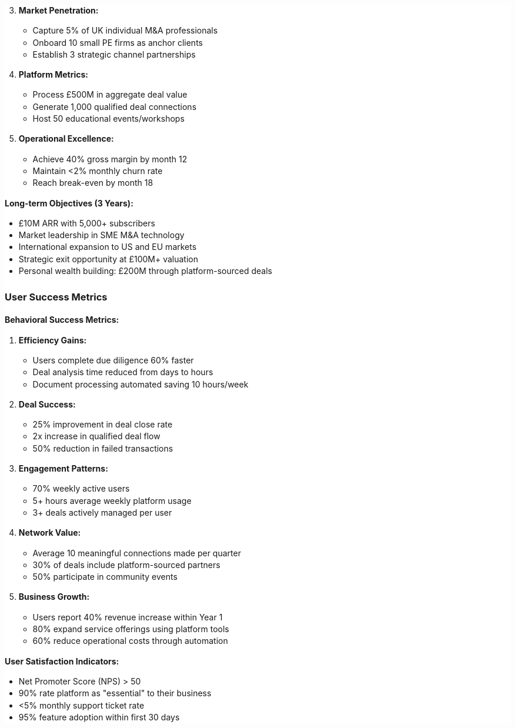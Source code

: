 3. **Market Penetration:**
   - Capture 5% of UK individual M&A professionals
   - Onboard 10 small PE firms as anchor clients
   - Establish 3 strategic channel partnerships

4. **Platform Metrics:**
   - Process £500M in aggregate deal value
   - Generate 1,000 qualified deal connections
   - Host 50 educational events/workshops

5. **Operational Excellence:**
   - Achieve 40% gross margin by month 12
   - Maintain <2% monthly churn rate
   - Reach break-even by month 18

**Long-term Objectives (3 Years):**

- £10M ARR with 5,000+ subscribers
- Market leadership in SME M&A technology
- International expansion to US and EU markets
- Strategic exit opportunity at £100M+ valuation
- Personal wealth building: £200M through platform-sourced deals

### User Success Metrics

**Behavioral Success Metrics:**

1. **Efficiency Gains:**
   - Users complete due diligence 60% faster
   - Deal analysis time reduced from days to hours
   - Document processing automated saving 10 hours/week

2. **Deal Success:**
   - 25% improvement in deal close rate
   - 2x increase in qualified deal flow
   - 50% reduction in failed transactions

3. **Engagement Patterns:**
   - 70% weekly active users
   - 5+ hours average weekly platform usage
   - 3+ deals actively managed per user

4. **Network Value:**
   - Average 10 meaningful connections made per quarter
   - 30% of deals include platform-sourced partners
   - 50% participate in community events

5. **Business Growth:**
   - Users report 40% revenue increase within Year 1
   - 80% expand service offerings using platform tools
   - 60% reduce operational costs through automation

**User Satisfaction Indicators:**

- Net Promoter Score (NPS) > 50
- 90% rate platform as "essential" to their business
- <5% monthly support ticket rate
- 95% feature adoption within first 30 days
